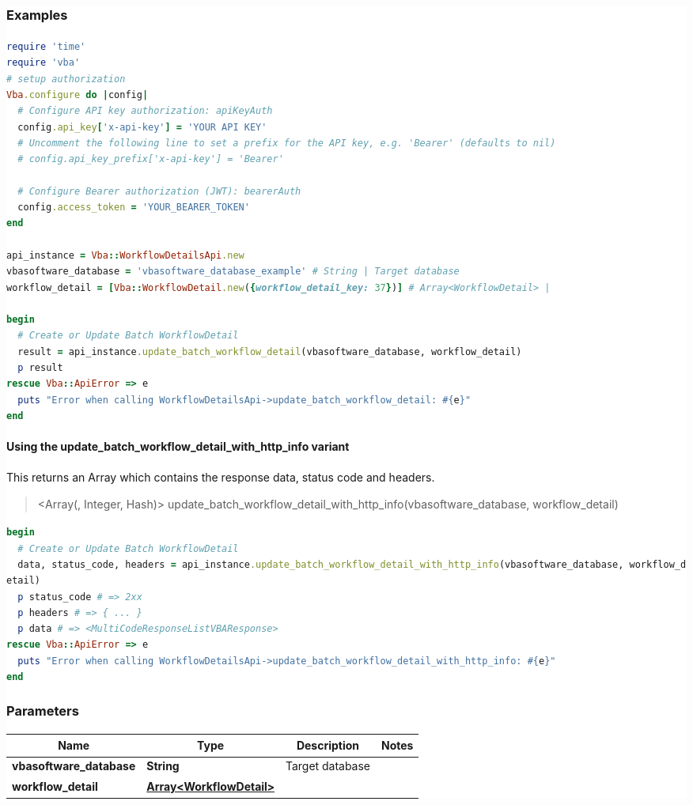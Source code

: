 ### Examples

```ruby
require 'time'
require 'vba'
# setup authorization
Vba.configure do |config|
  # Configure API key authorization: apiKeyAuth
  config.api_key['x-api-key'] = 'YOUR API KEY'
  # Uncomment the following line to set a prefix for the API key, e.g. 'Bearer' (defaults to nil)
  # config.api_key_prefix['x-api-key'] = 'Bearer'

  # Configure Bearer authorization (JWT): bearerAuth
  config.access_token = 'YOUR_BEARER_TOKEN'
end

api_instance = Vba::WorkflowDetailsApi.new
vbasoftware_database = 'vbasoftware_database_example' # String | Target database
workflow_detail = [Vba::WorkflowDetail.new({workflow_detail_key: 37})] # Array<WorkflowDetail> | 

begin
  # Create or Update Batch WorkflowDetail
  result = api_instance.update_batch_workflow_detail(vbasoftware_database, workflow_detail)
  p result
rescue Vba::ApiError => e
  puts "Error when calling WorkflowDetailsApi->update_batch_workflow_detail: #{e}"
end
```

#### Using the update_batch_workflow_detail_with_http_info variant

This returns an Array which contains the response data, status code and headers.

> <Array(<MultiCodeResponseListVBAResponse>, Integer, Hash)> update_batch_workflow_detail_with_http_info(vbasoftware_database, workflow_detail)

```ruby
begin
  # Create or Update Batch WorkflowDetail
  data, status_code, headers = api_instance.update_batch_workflow_detail_with_http_info(vbasoftware_database, workflow_detail)
  p status_code # => 2xx
  p headers # => { ... }
  p data # => <MultiCodeResponseListVBAResponse>
rescue Vba::ApiError => e
  puts "Error when calling WorkflowDetailsApi->update_batch_workflow_detail_with_http_info: #{e}"
end
```

### Parameters

| Name | Type | Description | Notes |
| ---- | ---- | ----------- | ----- |
| **vbasoftware_database** | **String** | Target database |  |
| **workflow_detail** | [**Array&lt;WorkflowDetail&gt;**](WorkflowDetail.md) |  |  |
